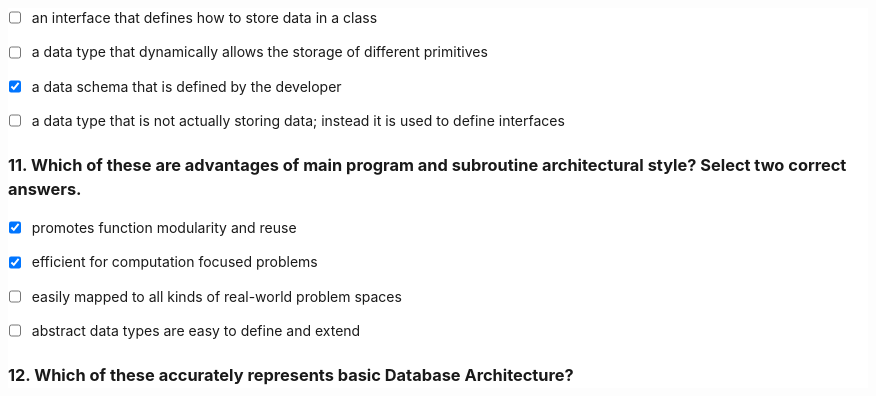 - [ ] an interface that defines how to store data in a class  
- [ ] a data type that dynamically allows the storage of different primitives 
- [x] a data schema that is defined by the developer 
- [ ] a data type that is not actually storing data; instead it is used to define interfaces  


### 11. Which of these are advantages of main program and subroutine architectural style? Select two correct answers.
 
- [x] promotes function modularity and reuse  
- [x] efficient for computation focused problems  
- [ ] easily mapped to all kinds of real-world problem spaces  
- [ ] abstract data types are easy to define and extend 


### 12. Which of these accurately represents basic Database Architecture?
